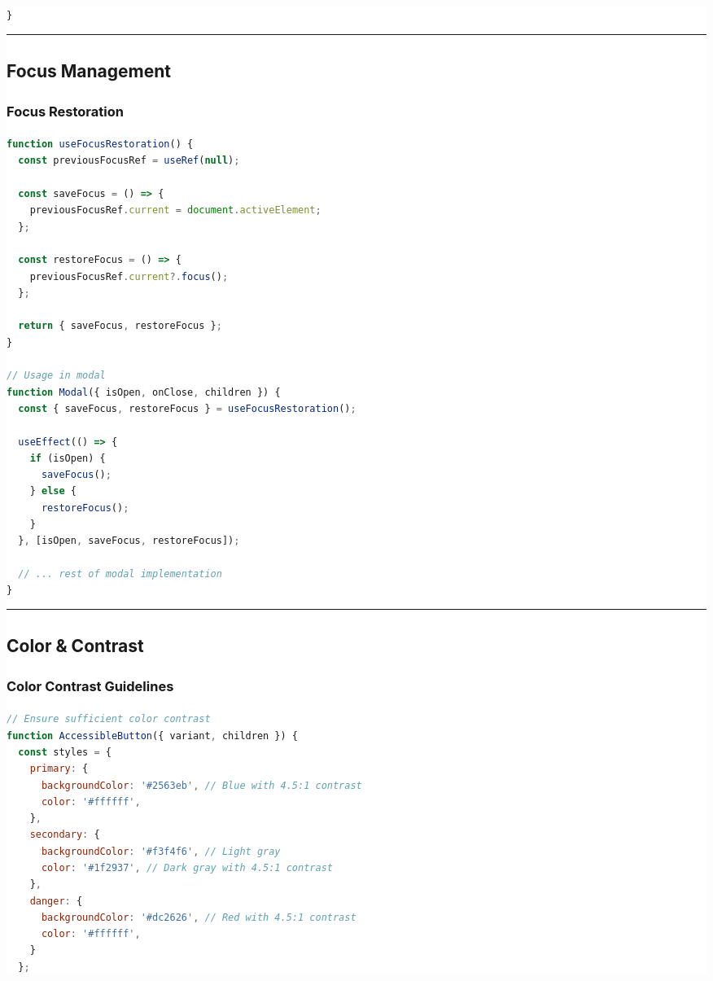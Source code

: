 ```jsx
}
```

---

## Focus Management

### Focus Restoration

```jsx
function useFocusRestoration() {
  const previousFocusRef = useRef(null);

  const saveFocus = () => {
    previousFocusRef.current = document.activeElement;
  };

  const restoreFocus = () => {
    previousFocusRef.current?.focus();
  };

  return { saveFocus, restoreFocus };
}

// Usage in modal
function Modal({ isOpen, onClose, children }) {
  const { saveFocus, restoreFocus } = useFocusRestoration();

  useEffect(() => {
    if (isOpen) {
      saveFocus();
    } else {
      restoreFocus();
    }
  }, [isOpen, saveFocus, restoreFocus]);

  // ... rest of modal implementation
}
```

---

## Color & Contrast

### Color Contrast Guidelines

```jsx
// Ensure sufficient color contrast
function AccessibleButton({ variant, children }) {
  const styles = {
    primary: {
      backgroundColor: '#2563eb', // Blue with 4.5:1 contrast
      color: '#ffffff',
    },
    secondary: {
      backgroundColor: '#f3f4f6', // Light gray
      color: '#1f2937', // Dark gray with 4.5:1 contrast
    },
    danger: {
      backgroundColor: '#dc2626', // Red with 4.5:1 contrast
      color: '#ffffff',
    }
  };
```